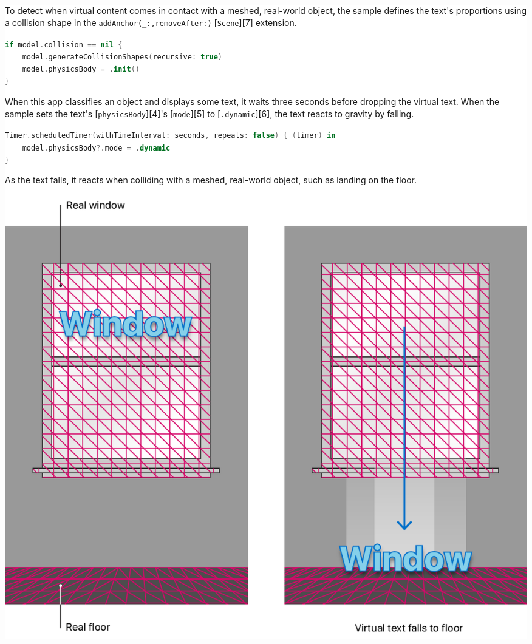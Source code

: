 To detect when virtual content comes in contact with a meshed, real-world object, the sample defines the text's proportions using a collision shape in the [`addAnchor(_:,removeAfter:)`](x-source-tag://AddAnchorExtension) [`Scene`][7] extension.

``` swift
if model.collision == nil {
    model.generateCollisionShapes(recursive: true)
    model.physicsBody = .init()
}
```

When this app classifies an object and displays some text, it waits three seconds before dropping the virtual text. When the sample sets the text's [`physicsBody`][4]'s [`mode`][5] to [`.dynamic`][6], the text reacts to gravity by falling.

``` swift
Timer.scheduledTimer(withTimeInterval: seconds, repeats: false) { (timer) in
    model.physicsBody?.mode = .dynamic
}
```

As the text falls, it reacts when colliding with a meshed, real-world object, such as landing on the floor.

![Screenshot of a virtual ball falling through the basket of a real-world basketball hoop.](Documentation/windows-annotated.png)
